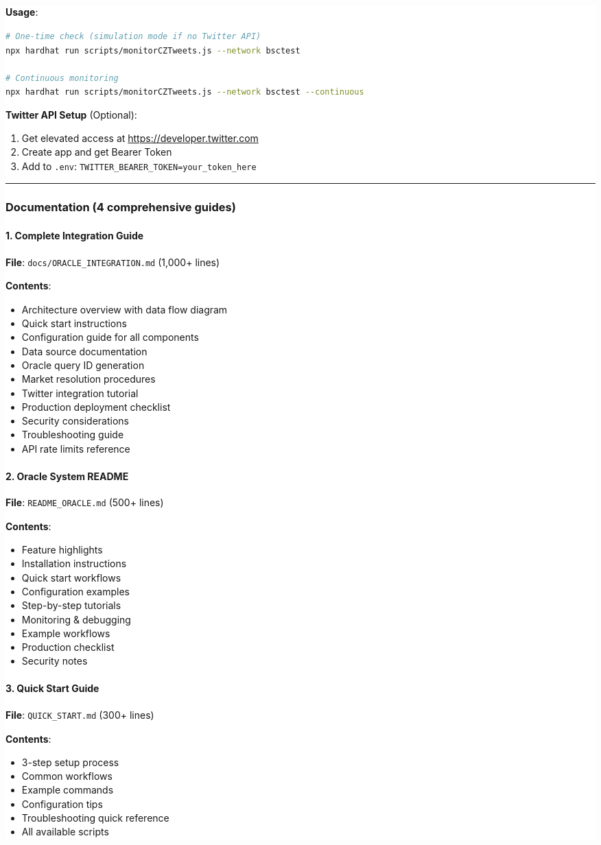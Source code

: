 **Usage**:
```bash
# One-time check (simulation mode if no Twitter API)
npx hardhat run scripts/monitorCZTweets.js --network bsctest

# Continuous monitoring
npx hardhat run scripts/monitorCZTweets.js --network bsctest --continuous
```

**Twitter API Setup** (Optional):
1. Get elevated access at https://developer.twitter.com
2. Create app and get Bearer Token
3. Add to `.env`: `TWITTER_BEARER_TOKEN=your_token_here`

---

### Documentation (4 comprehensive guides)

#### 1. Complete Integration Guide
**File**: `docs/ORACLE_INTEGRATION.md` (1,000+ lines)

**Contents**:
- Architecture overview with data flow diagram
- Quick start instructions
- Configuration guide for all components
- Data source documentation
- Oracle query ID generation
- Market resolution procedures
- Twitter integration tutorial
- Production deployment checklist
- Security considerations
- Troubleshooting guide
- API rate limits reference

#### 2. Oracle System README
**File**: `README_ORACLE.md` (500+ lines)

**Contents**:
- Feature highlights
- Installation instructions
- Quick start workflows
- Configuration examples
- Step-by-step tutorials
- Monitoring & debugging
- Example workflows
- Production checklist
- Security notes

#### 3. Quick Start Guide
**File**: `QUICK_START.md` (300+ lines)

**Contents**:
- 3-step setup process
- Common workflows
- Example commands
- Configuration tips
- Troubleshooting quick reference
- All available scripts
